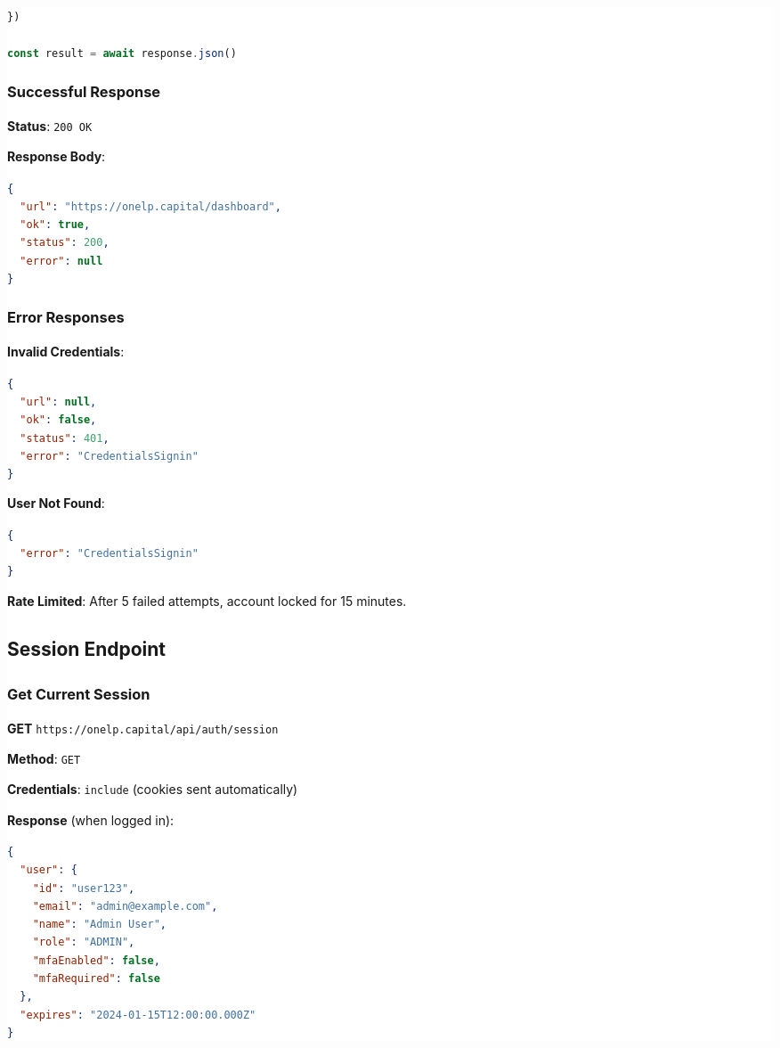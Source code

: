 ```typescript
})

const result = await response.json()
```

### Successful Response

**Status**: `200 OK`

**Response Body**:
```json
{
  "url": "https://onelp.capital/dashboard",
  "ok": true,
  "status": 200,
  "error": null
}
```

### Error Responses

**Invalid Credentials**:
```json
{
  "url": null,
  "ok": false,
  "status": 401,
  "error": "CredentialsSignin"
}
```

**User Not Found**:
```json
{
  "error": "CredentialsSignin"
}
```

**Rate Limited**:
After 5 failed attempts, account locked for 15 minutes.

## Session Endpoint

### Get Current Session

**GET** `https://onelp.capital/api/auth/session`

**Method**: `GET`

**Credentials**: `include` (cookies sent automatically)

**Response** (when logged in):
```json
{
  "user": {
    "id": "user123",
    "email": "admin@example.com",
    "name": "Admin User",
    "role": "ADMIN",
    "mfaEnabled": false,
    "mfaRequired": false
  },
  "expires": "2024-01-15T12:00:00.000Z"
}
```
